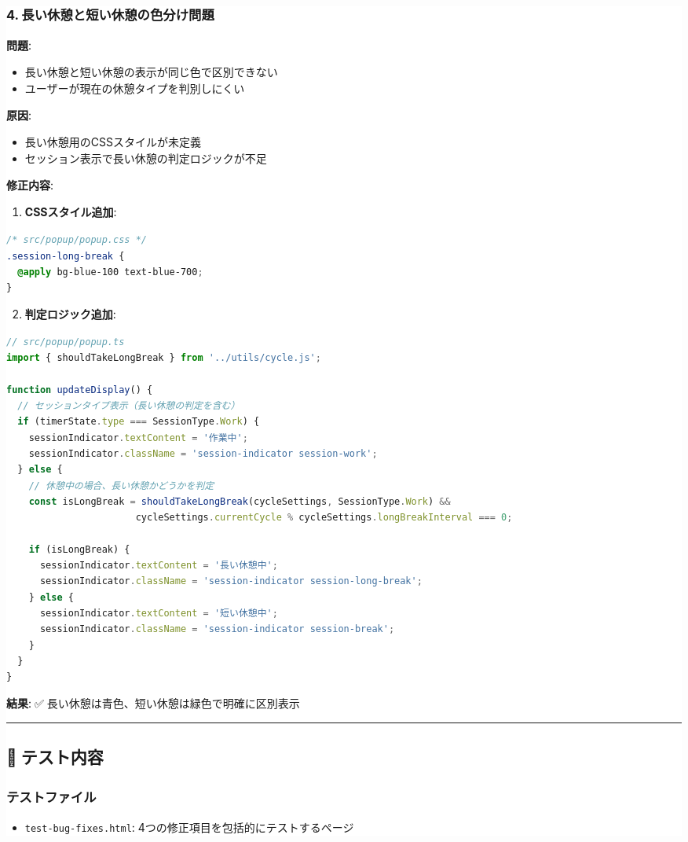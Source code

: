 ### 4. 長い休憩と短い休憩の色分け問題

**問題**:
- 長い休憩と短い休憩の表示が同じ色で区別できない
- ユーザーが現在の休憩タイプを判別しにくい

**原因**:
- 長い休憩用のCSSスタイルが未定義
- セッション表示で長い休憩の判定ロジックが不足

**修正内容**:

1. **CSSスタイル追加**:
```css
/* src/popup/popup.css */
.session-long-break {
  @apply bg-blue-100 text-blue-700;
}
```

2. **判定ロジック追加**:
```typescript
// src/popup/popup.ts
import { shouldTakeLongBreak } from '../utils/cycle.js';

function updateDisplay() {
  // セッションタイプ表示（長い休憩の判定を含む）
  if (timerState.type === SessionType.Work) {
    sessionIndicator.textContent = '作業中';
    sessionIndicator.className = 'session-indicator session-work';
  } else {
    // 休憩中の場合、長い休憩かどうかを判定
    const isLongBreak = shouldTakeLongBreak(cycleSettings, SessionType.Work) &&
                       cycleSettings.currentCycle % cycleSettings.longBreakInterval === 0;

    if (isLongBreak) {
      sessionIndicator.textContent = '長い休憩中';
      sessionIndicator.className = 'session-indicator session-long-break';
    } else {
      sessionIndicator.textContent = '短い休憩中';
      sessionIndicator.className = 'session-indicator session-break';
    }
  }
}
```

**結果**: ✅ 長い休憩は青色、短い休憩は緑色で明確に区別表示

---

## 🧪 テスト内容

### テストファイル
- `test-bug-fixes.html`: 4つの修正項目を包括的にテストするページ
